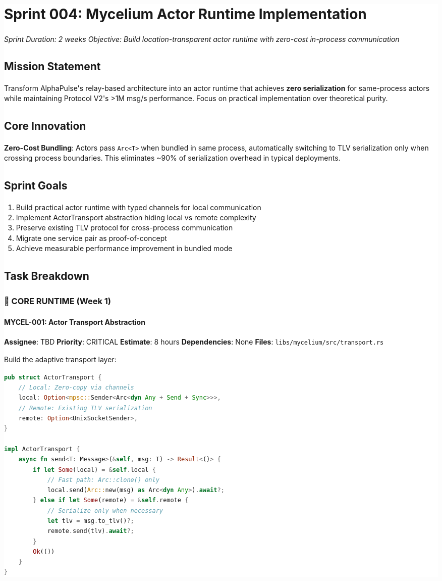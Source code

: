 # Sprint 004: Mycelium Actor Runtime Implementation
*Sprint Duration: 2 weeks*
*Objective: Build location-transparent actor runtime with zero-cost in-process communication*

## Mission Statement
Transform AlphaPulse's relay-based architecture into an actor runtime that achieves **zero serialization** for same-process actors while maintaining Protocol V2's >1M msg/s performance. Focus on practical implementation over theoretical purity.

## Core Innovation
**Zero-Cost Bundling**: Actors pass `Arc<T>` when bundled in same process, automatically switching to TLV serialization only when crossing process boundaries. This eliminates ~90% of serialization overhead in typical deployments.

## Sprint Goals
1. Build practical actor runtime with typed channels for local communication
2. Implement ActorTransport abstraction hiding local vs remote complexity
3. Preserve existing TLV protocol for cross-process communication
4. Migrate one service pair as proof-of-concept
5. Achieve measurable performance improvement in bundled mode

## Task Breakdown

### 🔴 CORE RUNTIME (Week 1)

#### MYCEL-001: Actor Transport Abstraction
**Assignee**: TBD
**Priority**: CRITICAL
**Estimate**: 8 hours
**Dependencies**: None
**Files**: `libs/mycelium/src/transport.rs`

Build the adaptive transport layer:
```rust
pub struct ActorTransport {
    // Local: Zero-copy via channels
    local: Option<mpsc::Sender<Arc<dyn Any + Send + Sync>>>,
    // Remote: Existing TLV serialization
    remote: Option<UnixSocketSender>,
}

impl ActorTransport {
    async fn send<T: Message>(&self, msg: T) -> Result<()> {
        if let Some(local) = &self.local {
            // Fast path: Arc::clone() only
            local.send(Arc::new(msg) as Arc<dyn Any>).await?;
        } else if let Some(remote) = &self.remote {
            // Serialize only when necessary
            let tlv = msg.to_tlv()?;
            remote.send(tlv).await?;
        }
        Ok(())
    }
}
```
